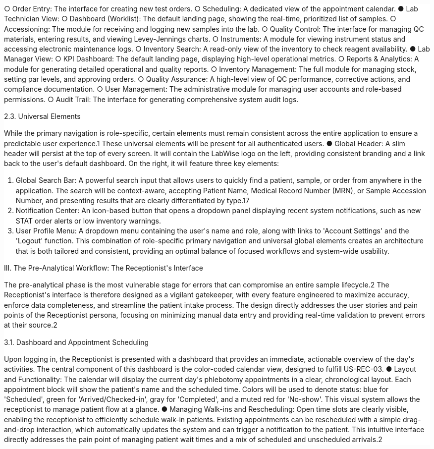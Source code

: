 ○	Order Entry: The interface for creating new test orders.
○	Scheduling: A dedicated view of the appointment calendar.
●	Lab Technician View:
○	Dashboard (Worklist): The default landing page, showing the real-time, prioritized list of samples.
○	Accessioning: The module for receiving and logging new samples into the lab.
○	Quality Control: The interface for managing QC materials, entering results, and viewing Levey-Jennings charts.
○	Instruments: A module for viewing instrument status and accessing electronic maintenance logs.
○	Inventory Search: A read-only view of the inventory to check reagent availability.
●	Lab Manager View:
○	KPI Dashboard: The default landing page, displaying high-level operational metrics.
○	Reports & Analytics: A module for generating detailed operational and quality reports.
○	Inventory Management: The full module for managing stock, setting par levels, and approving orders.
○	Quality Assurance: A high-level view of QC performance, corrective actions, and compliance documentation.
○	User Management: The administrative module for managing user accounts and role-based permissions.
○	Audit Trail: The interface for generating comprehensive system audit logs.

2.3. Universal Elements

While the primary navigation is role-specific, certain elements must remain consistent across the entire application to ensure a predictable user experience.1 These universal elements will be present for all authenticated users.
●	Global Header: A slim header will persist at the top of every screen. It will contain the LabWise logo on the left, providing consistent branding and a link back to the user's default dashboard. On the right, it will feature three key elements:
1.	Global Search Bar: A powerful search input that allows users to quickly find a patient, sample, or order from anywhere in the application. The search will be context-aware, accepting Patient Name, Medical Record Number (MRN), or Sample Accession Number, and presenting results that are clearly differentiated by type.17
2.	Notification Center: An icon-based button that opens a dropdown panel displaying recent system notifications, such as new STAT order alerts or low inventory warnings.
3.	User Profile Menu: A dropdown menu containing the user's name and role, along with links to 'Account Settings' and the 'Logout' function.
This combination of role-specific primary navigation and universal global elements creates an architecture that is both tailored and consistent, providing an optimal balance of focused workflows and system-wide usability.

III. The Pre-Analytical Workflow: The Receptionist's Interface

The pre-analytical phase is the most vulnerable stage for errors that can compromise an entire sample lifecycle.2 The Receptionist's interface is therefore designed as a vigilant gatekeeper, with every feature engineered to maximize accuracy, enforce data completeness, and streamline the patient intake process. The design directly addresses the user stories and pain points of the Receptionist persona, focusing on minimizing manual data entry and providing real-time validation to prevent errors at their source.2

3.1. Dashboard and Appointment Scheduling

Upon logging in, the Receptionist is presented with a dashboard that provides an immediate, actionable overview of the day's activities. The central component of this dashboard is the color-coded calendar view, designed to fulfill US-REC-03.
●	Layout and Functionality: The calendar will display the current day's phlebotomy appointments in a clear, chronological layout. Each appointment block will show the patient's name and the scheduled time. Colors will be used to denote status: blue for 'Scheduled', green for 'Arrived/Checked-in', gray for 'Completed', and a muted red for 'No-show'. This visual system allows the receptionist to manage patient flow at a glance.
●	Managing Walk-ins and Rescheduling: Open time slots are clearly visible, enabling the receptionist to efficiently schedule walk-in patients. Existing appointments can be rescheduled with a simple drag-and-drop interaction, which automatically updates the system and can trigger a notification to the patient. This intuitive interface directly addresses the pain point of managing patient wait times and a mix of scheduled and unscheduled arrivals.2

